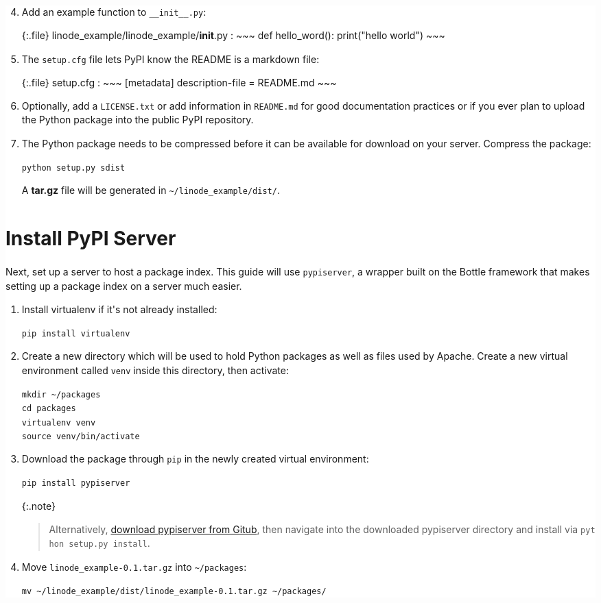 4.  Add an example function to `__init__.py`:

    {:.file}
    linode_example/linode_example/__init__.py
    :   ~~~
        def hello_word():
            print("hello world")
        ~~~

5.  The `setup.cfg` file lets PyPI know the README is a markdown file:

    {:.file}
    setup.cfg
    :   ~~~
        [metadata]
        description-file = README.md
        ~~~

6.  Optionally, add a `LICENSE.txt` or add information in `README.md` for good documentation practices or if you ever plan to upload the Python package into the public PyPI repository.

7.  The Python package needs to be compressed before it can be available for download on your server. Compress the package:

        python setup.py sdist

    A **tar.gz** file will be generated in `~/linode_example/dist/`.

# Install PyPI Server

Next, set up a server to host a package index. This guide will use `pypiserver`, a wrapper built on the Bottle framework that makes setting up a package index on a server much easier.

1.  Install virtualenv if it's not already installed:

        pip install virtualenv

2.  Create a new directory which will be used to hold Python packages as well as files used by Apache. Create a new virtual environment called `venv` inside this directory, then activate:

        mkdir ~/packages
        cd packages
        virtualenv venv
        source venv/bin/activate

3.  Download the package through `pip` in the newly created virtual environment:

        pip install pypiserver

    {:.note}
    >
    > Alternatively, [download pypiserver from Gitub](https://github.com/pypiserver/pypiserver), then navigate into the downloaded pypiserver directory and install via `python setup.py install`.

4.  Move `linode_example-0.1.tar.gz` into `~/packages`:

        mv ~/linode_example/dist/linode_example-0.1.tar.gz ~/packages/

